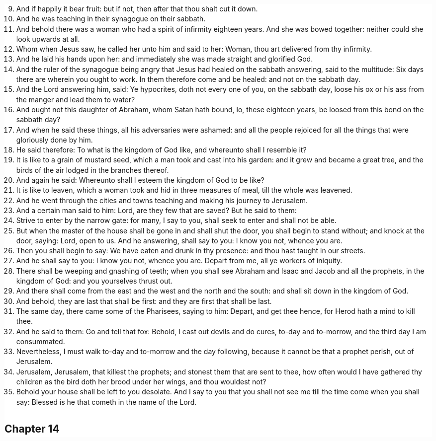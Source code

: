 9. And if happily it bear fruit: but if not, then after that thou shalt cut it down.
10. And he was teaching in their synagogue on their sabbath.
11. And behold there was a woman who had a spirit of infirmity eighteen years. And she was bowed together: neither could she look upwards at all.
12. Whom when Jesus saw, he called her unto him and said to her: Woman, thou art delivered from thy infirmity.
13. And he laid his hands upon her: and immediately she was made straight and glorified God.
14. And the ruler of the synagogue being angry that Jesus had healed on the sabbath answering, said to the multitude: Six days there are wherein you ought to work. In them therefore come and be healed: and not on the sabbath day.
15. And the Lord answering him, said: Ye hypocrites, doth not every one of you, on the sabbath day, loose his ox or his ass from the manger and lead them to water?
16. And ought not this daughter of Abraham, whom Satan hath bound, lo, these eighteen years, be loosed from this bond on the sabbath day?
17. And when he said these things, all his adversaries were ashamed: and all the people rejoiced for all the things that were gloriously done by him.
18. He said therefore: To what is the kingdom of God like, and whereunto shall I resemble it?
19. It is like to a grain of mustard seed, which a man took and cast into his garden: and it grew and became a great tree, and the birds of the air lodged in the branches thereof.
20. And again he said: Whereunto shall I esteem the kingdom of God to be like?
21. It is like to leaven, which a woman took and hid in three measures of meal, till the whole was leavened.
22. And he went through the cities and towns teaching and making his journey to Jerusalem.
23. And a certain man said to him: Lord, are they few that are saved? But he said to them:
24. Strive to enter by the narrow gate: for many, I say to you, shall seek to enter and shall not be able.
25. But when the master of the house shall be gone in and shall shut the door, you shall begin to stand without; and knock at the door, saying: Lord, open to us. And he answering, shall say to you: I know you not, whence you are.
26. Then you shall begin to say: We have eaten and drunk in thy presence: and thou hast taught in our streets.
27. And he shall say to you: I know you not, whence you are. Depart from me, all ye workers of iniquity.
28. There shall be weeping and gnashing of teeth; when you shall see Abraham and Isaac and Jacob and all the prophets, in the kingdom of God: and you yourselves thrust out.
29. And there shall come from the east and the west and the north and the south: and shall sit down in the kingdom of God.
30. And behold, they are last that shall be first: and they are first that shall be last.
31. The same day, there came some of the Pharisees, saying to him: Depart, and get thee hence, for Herod hath a mind to kill thee.
32. And he said to them: Go and tell that fox: Behold, I cast out devils and do cures, to-day and to-morrow, and the third day I am consummated.
33. Nevertheless, I must walk to-day and to-morrow and the day following, because it cannot be that a prophet perish, out of Jerusalem.
34. Jerusalem, Jerusalem, that killest the prophets; and stonest them that are sent to thee, how often would I have gathered thy children as the bird doth her brood under her wings, and thou wouldest not?
35. Behold your house shall be left to you desolate. And I say to you that you shall not see me till the time come when you shall say: Blessed is he that cometh in the name of the Lord.

## Chapter 14
